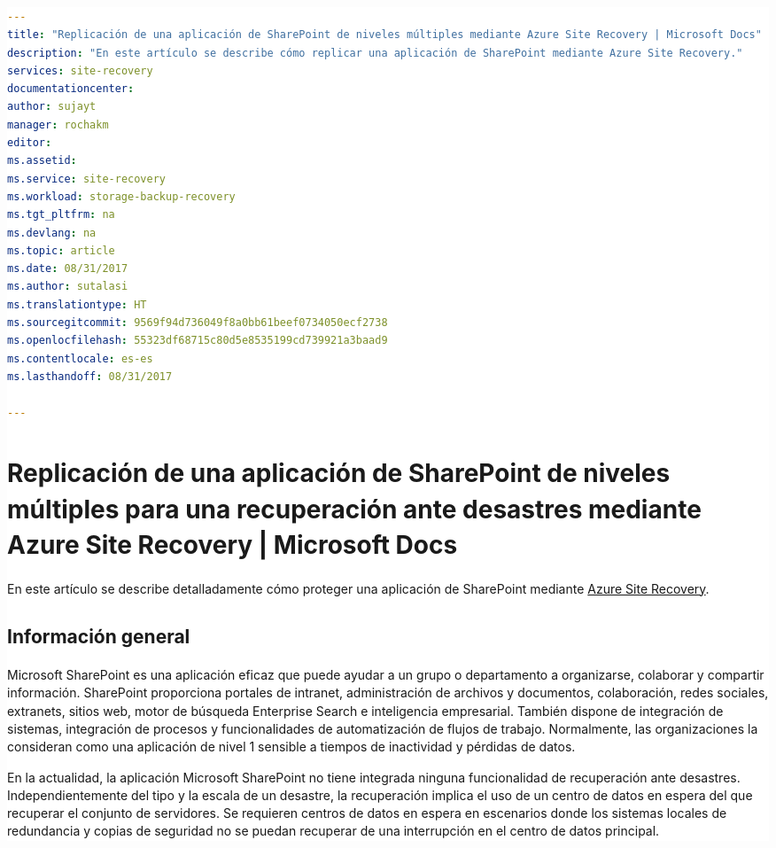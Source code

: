 ```yaml
---
title: "Replicación de una aplicación de SharePoint de niveles múltiples mediante Azure Site Recovery | Microsoft Docs"
description: "En este artículo se describe cómo replicar una aplicación de SharePoint mediante Azure Site Recovery."
services: site-recovery
documentationcenter: 
author: sujayt
manager: rochakm
editor: 
ms.assetid: 
ms.service: site-recovery
ms.workload: storage-backup-recovery
ms.tgt_pltfrm: na
ms.devlang: na
ms.topic: article
ms.date: 08/31/2017
ms.author: sutalasi
ms.translationtype: HT
ms.sourcegitcommit: 9569f94d736049f8a0bb61beef0734050ecf2738
ms.openlocfilehash: 55323df68715c80d5e8535199cd739921a3baad9
ms.contentlocale: es-es
ms.lasthandoff: 08/31/2017

---
```

# <a name="replicate-a-multi-tier-sharepoint-application-for-disaster-recovery-using-azure-site-recovery"></a>Replicación de una aplicación de SharePoint de niveles múltiples para una recuperación ante desastres mediante Azure Site Recovery | Microsoft Docs

En este artículo se describe detalladamente cómo proteger una aplicación de SharePoint mediante [Azure Site Recovery](site-recovery-overview.md).


## <a name="overview"></a>Información general

Microsoft SharePoint es una aplicación eficaz que puede ayudar a un grupo o departamento a organizarse, colaborar y compartir información. SharePoint proporciona portales de intranet, administración de archivos y documentos, colaboración, redes sociales, extranets, sitios web, motor de búsqueda Enterprise Search e inteligencia empresarial. También dispone de integración de sistemas, integración de procesos y funcionalidades de automatización de flujos de trabajo. Normalmente, las organizaciones la consideran como una aplicación de nivel 1 sensible a tiempos de inactividad y pérdidas de datos.

En la actualidad, la aplicación Microsoft SharePoint no tiene integrada ninguna funcionalidad de recuperación ante desastres. Independientemente del tipo y la escala de un desastre, la recuperación implica el uso de un centro de datos en espera del que recuperar el conjunto de servidores. Se requieren centros de datos en espera en escenarios donde los sistemas locales de redundancia y copias de seguridad no se puedan recuperar de una interrupción en el centro de datos principal.
